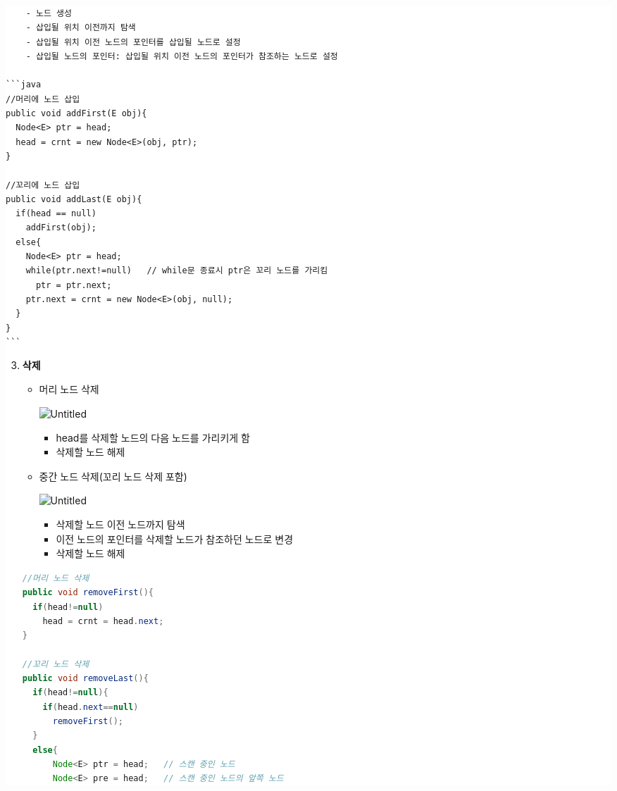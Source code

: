        - 노드 생성
        - 삽입될 위치 이전까지 탐색
        - 삽입될 위치 이전 노드의 포인터를 삽입될 노드로 설정
        - 삽입될 노드의 포인터: 삽입될 위치 이전 노드의 포인터가 참조하는 노드로 설정
    
    ```java
    //머리에 노드 삽입
    public void addFirst(E obj){
      Node<E> ptr = head;
      head = crnt = new Node<E>(obj, ptr);
    }
    
    //꼬리에 노드 삽입
    public void addLast(E obj){
      if(head == null)
        addFirst(obj);
      else{
        Node<E> ptr = head;
        while(ptr.next!=null)   // while문 종료시 ptr은 꼬리 노드를 가리킴
          ptr = ptr.next;
        ptr.next = crnt = new Node<E>(obj, null);
      }
    }
    ```
    
3. **삭제**
    
    
    - 머리 노드 삭제
        
        ![Untitled](https://s3-us-west-2.amazonaws.com/secure.notion-static.com/79e13064-eb2e-4935-929d-334a3703a1ab/Untitled.png)
        
        - head를 삭제할 노드의 다음 노드를 가리키게 함
        - 삭제할 노드 해제
        
    - 중간 노드 삭제(꼬리 노드 삭제 포함)
        
        ![Untitled](https://s3-us-west-2.amazonaws.com/secure.notion-static.com/8ee71df3-1f25-43b2-a5f2-eda99d0e3e50/Untitled.png)
        
        - 삭제할 노드 이전 노드까지 탐색
        - 이전 노드의 포인터를 삭제할 노드가 참조하던 노드로 변경
        - 삭제할 노드 해제
        
    
    ```java
    //머리 노드 삭제
    public void removeFirst(){
      if(head!=null)
        head = crnt = head.next;
    }
    
    //꼬리 노드 삭제
    public void removeLast(){
      if(head!=null){
        if(head.next==null)
          removeFirst();
      }
      else{
          Node<E> ptr = head;   // 스캔 중인 노드
          Node<E> pre = head;   // 스캔 중인 노드의 앞쪽 노드
    